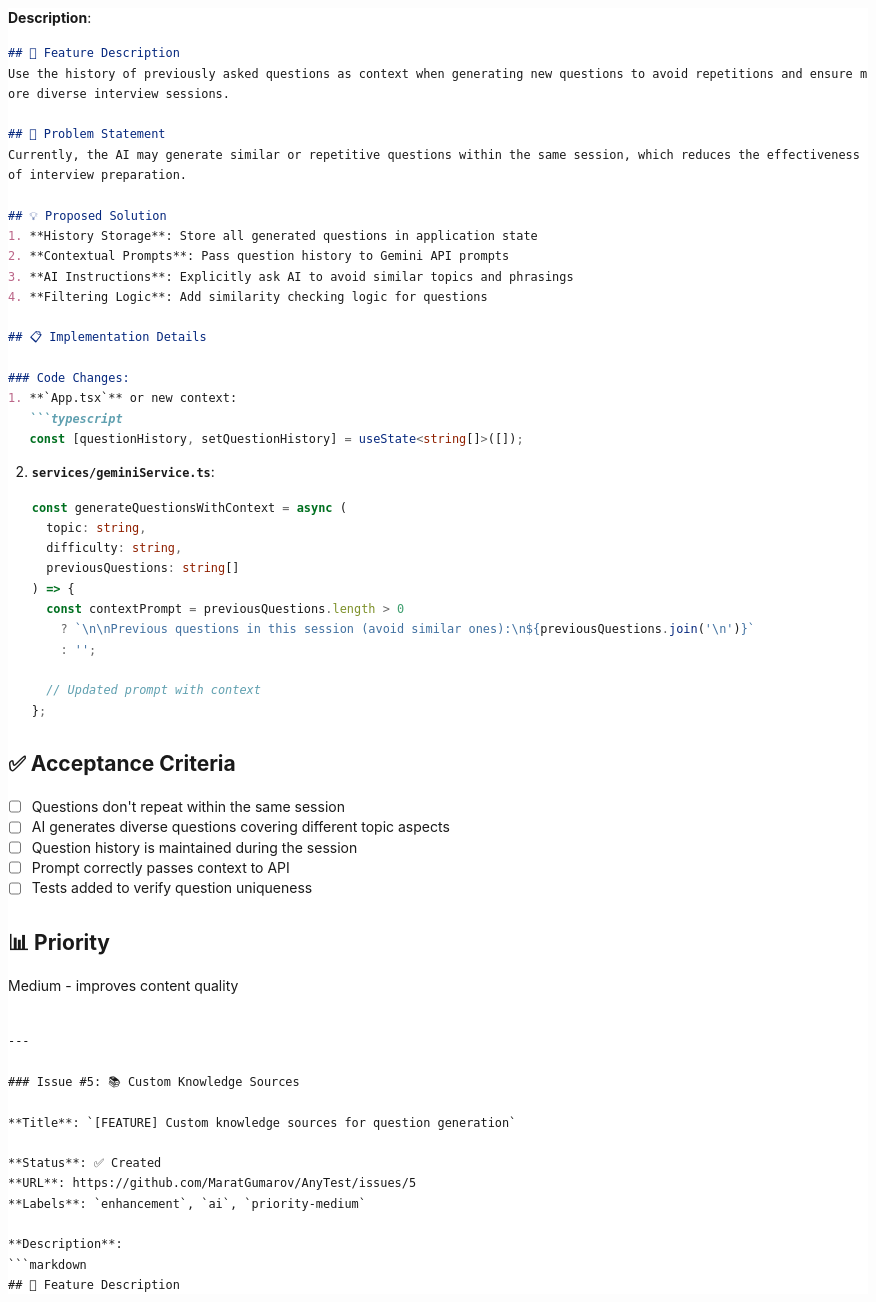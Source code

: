 **Description**:
```markdown
## 🚀 Feature Description
Use the history of previously asked questions as context when generating new questions to avoid repetitions and ensure more diverse interview sessions.

## 🎯 Problem Statement
Currently, the AI may generate similar or repetitive questions within the same session, which reduces the effectiveness of interview preparation.

## 💡 Proposed Solution
1. **History Storage**: Store all generated questions in application state
2. **Contextual Prompts**: Pass question history to Gemini API prompts
3. **AI Instructions**: Explicitly ask AI to avoid similar topics and phrasings
4. **Filtering Logic**: Add similarity checking logic for questions

## 📋 Implementation Details

### Code Changes:
1. **`App.tsx`** or new context:
   ```typescript
   const [questionHistory, setQuestionHistory] = useState<string[]>([]);
   ```

2. **`services/geminiService.ts`**:
   ```typescript
   const generateQuestionsWithContext = async (
     topic: string, 
     difficulty: string, 
     previousQuestions: string[]
   ) => {
     const contextPrompt = previousQuestions.length > 0 
       ? `\n\nPrevious questions in this session (avoid similar ones):\n${previousQuestions.join('\n')}`
       : '';
     
     // Updated prompt with context
   };
   ```

## ✅ Acceptance Criteria
- [ ] Questions don't repeat within the same session
- [ ] AI generates diverse questions covering different topic aspects
- [ ] Question history is maintained during the session
- [ ] Prompt correctly passes context to API
- [ ] Tests added to verify question uniqueness

## 📊 Priority
Medium - improves content quality
```

---

### Issue #5: 📚 Custom Knowledge Sources

**Title**: `[FEATURE] Custom knowledge sources for question generation`

**Status**: ✅ Created  
**URL**: https://github.com/MaratGumarov/AnyTest/issues/5  
**Labels**: `enhancement`, `ai`, `priority-medium`

**Description**:
```markdown
## 🚀 Feature Description
```